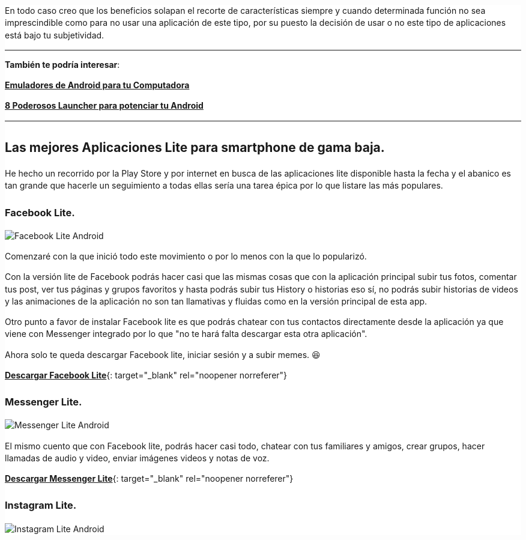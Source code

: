 En todo caso creo que los beneficios solapan el recorte de características siempre y cuando determinada función no sea imprescindible como para no usar una aplicación de este tipo, por su puesto la decisión de usar o no este tipo de aplicaciones está bajo tu subjetividad.

***

**También te podría interesar**:

[**Emuladores de Android para tu Computadora**](/emuladores-android-pc)

[**8 Poderosos Launcher para potenciar tu Android**](/mejores-launchers-android)

***

## Las mejores Aplicaciones Lite para smartphone de gama baja.

He hecho un recorrido por la Play Store y por internet en busca de las aplicaciones lite disponible hasta la fecha y el abanico es tan grande que hacerle un seguimiento a todas ellas sería una tarea épica por lo que listare las más populares.

### Facebook Lite.

![Facebook Lite Android](https://lh3.googleusercontent.com/_HXMJs-gpnHAcGOM6aS8ww6Elue6-7AtT5-tiR50fU8nwDYofFXuqghH_3jYiz00uo-DT3Wut3Eh=s768 "Facebook Lite Android")

Comenzaré con la que inició todo este movimiento o por lo menos con la que lo popularizó.

Con la versión lite de Facebook podrás hacer casi que las mismas cosas que con la aplicación principal subir tus fotos, comentar tus post, ver tus páginas y grupos favoritos y hasta podrás subir tus History o historias eso sí, no podrás subir historias de videos y las animaciones de la aplicación no son tan llamativas y fluidas como en la versión principal de esta app.

Otro punto a favor de instalar Facebook lite es que podrás chatear con tus contactos directamente desde la aplicación ya que viene con Messenger integrado por lo que "no te hará falta descargar esta otra aplicación".

Ahora solo te queda descargar Facebook lite, iniciar sesión y a subir memes. 😆

[**Descargar Facebook Lite**](https://play.google.com/store/apps/details?id=com.facebook.lite&hl=es){: target="_blank" rel="noopener norreferer"}

### Messenger Lite.

![Messenger Lite Android](https://lh3.googleusercontent.com/Qm6d4f6vjlIMyVh-Ef6ei9UK0mB09NNdawQlf_Tt3bIwBkBOLJV0cLlXXnER7LpRnoztS_1w-vB5=s768 "Messenger Lite Android")

El mismo cuento que con Facebook lite, podrás hacer casi todo, chatear con tus familiares y amigos, crear grupos, hacer llamadas de audio y video, enviar imágenes videos y notas de voz.

[**Descargar Messenger Lite**](https://play.google.com/store/apps/details?id=com.facebook.mlite){: target="_blank" rel="noopener norreferer"}

### Instagram Lite.

![Instagram Lite Android](https://lh3.googleusercontent.com/KZ3A0SDquVrXT5jyb_Zgdh5fKWOrlY2lWtLcBBe9sAAqAqG2qDGTS2iurUiXBizdBHHoCcEES6NI=s768 "Instagram Lite Android")
